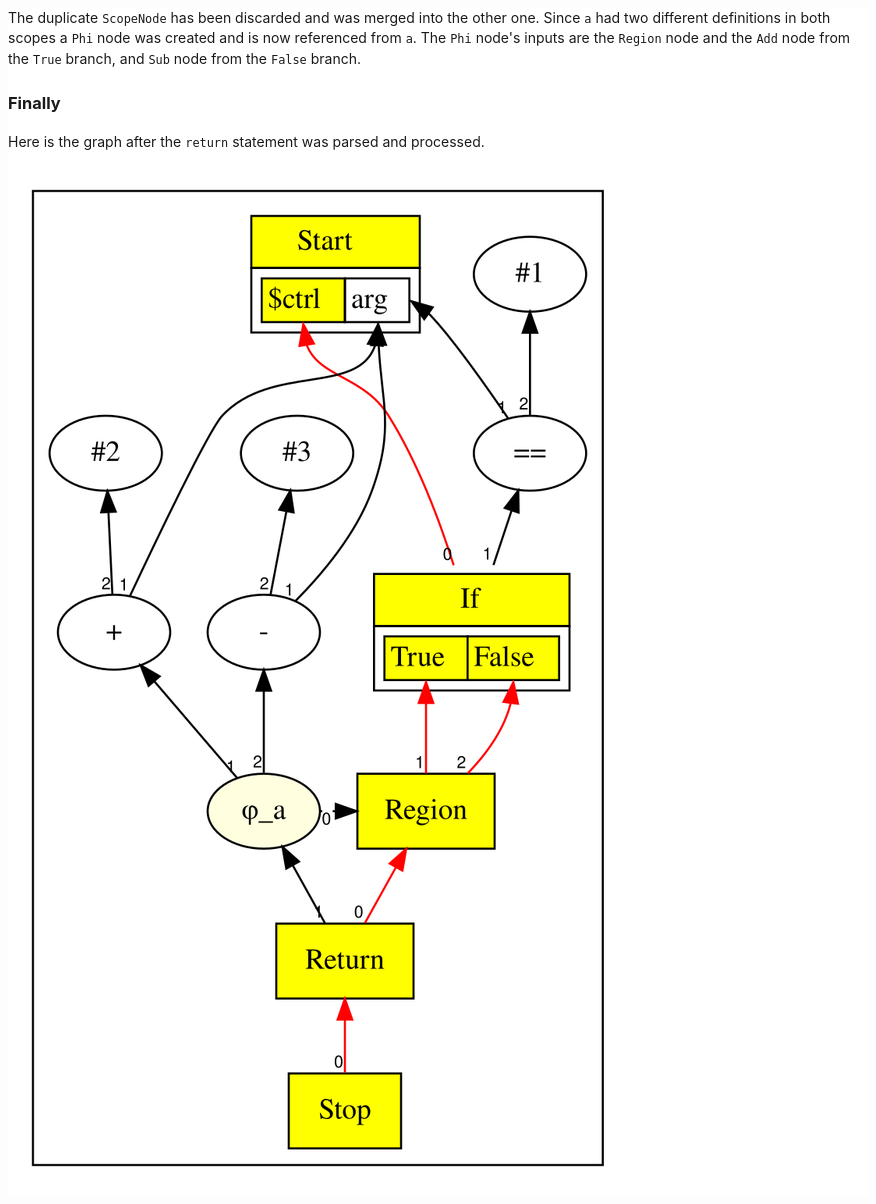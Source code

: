 The duplicate `ScopeNode` has been discarded and was merged into the other one.
Since `a` had two different definitions in both scopes a `Phi` node was created and is now referenced from `a`.
The `Phi` node's inputs are the `Region` node and the `Add` node from the `True` branch, and `Sub` node from the `False` branch.

### Finally

Here is the graph after the `return` statement was parsed and processed.

![Graph3](./05-graph3.svg)

